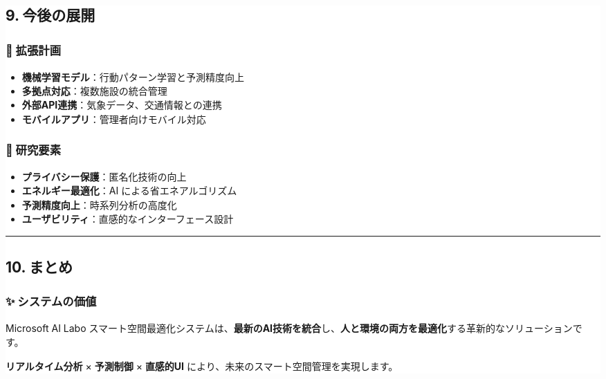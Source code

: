 
## 9. 今後の展開

### 🚀 拡張計画
- **機械学習モデル**：行動パターン学習と予測精度向上
- **多拠点対応**：複数施設の統合管理
- **外部API連携**：気象データ、交通情報との連携
- **モバイルアプリ**：管理者向けモバイル対応

### 🔬 研究要素
- **プライバシー保護**：匿名化技術の向上
- **エネルギー最適化**：AI による省エネアルゴリズム
- **予測精度向上**：時系列分析の高度化
- **ユーザビリティ**：直感的なインターフェース設計

---

## 10. まとめ

### ✨ システムの価値
Microsoft AI Labo スマート空間最適化システムは、**最新のAI技術を統合**し、**人と環境の両方を最適化**する革新的なソリューションです。

**リアルタイム分析** × **予測制御** × **直感的UI** により、未来のスマート空間管理を実現します。

